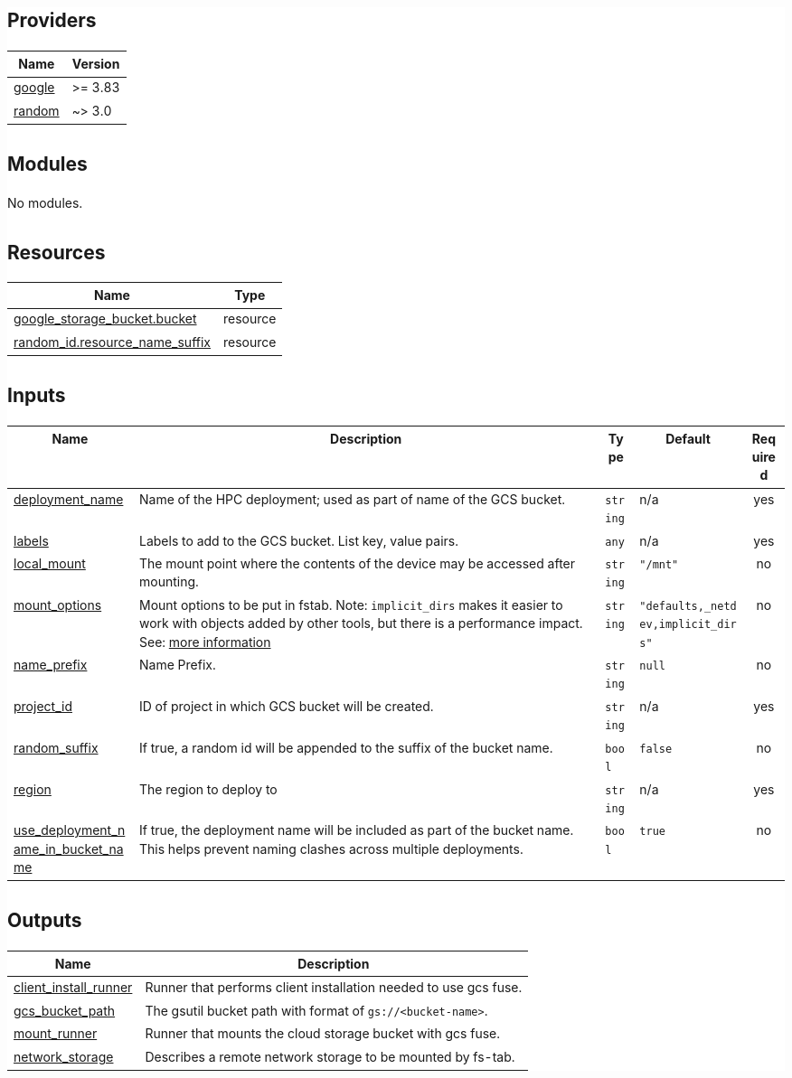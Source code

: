## Providers

| Name | Version |
|------|---------|
| <a name="provider_google"></a> [google](#provider\_google) | >= 3.83 |
| <a name="provider_random"></a> [random](#provider\_random) | ~> 3.0 |

## Modules

No modules.

## Resources

| Name | Type |
|------|------|
| [google_storage_bucket.bucket](https://registry.terraform.io/providers/hashicorp/google/latest/docs/resources/storage_bucket) | resource |
| [random_id.resource_name_suffix](https://registry.terraform.io/providers/hashicorp/random/latest/docs/resources/id) | resource |

## Inputs

| Name | Description | Type | Default | Required |
|------|-------------|------|---------|:--------:|
| <a name="input_deployment_name"></a> [deployment\_name](#input\_deployment\_name) | Name of the HPC deployment; used as part of name of the GCS bucket. | `string` | n/a | yes |
| <a name="input_labels"></a> [labels](#input\_labels) | Labels to add to the GCS bucket. List key, value pairs. | `any` | n/a | yes |
| <a name="input_local_mount"></a> [local\_mount](#input\_local\_mount) | The mount point where the contents of the device may be accessed after mounting. | `string` | `"/mnt"` | no |
| <a name="input_mount_options"></a> [mount\_options](#input\_mount\_options) | Mount options to be put in fstab. Note: `implicit_dirs` makes it easier to work with objects added by other tools, but there is a performance impact. See: [more information](https://github.com/GoogleCloudPlatform/gcsfuse/blob/master/docs/semantics.md#implicit-directories) | `string` | `"defaults,_netdev,implicit_dirs"` | no |
| <a name="input_name_prefix"></a> [name\_prefix](#input\_name\_prefix) | Name Prefix. | `string` | `null` | no |
| <a name="input_project_id"></a> [project\_id](#input\_project\_id) | ID of project in which GCS bucket will be created. | `string` | n/a | yes |
| <a name="input_random_suffix"></a> [random\_suffix](#input\_random\_suffix) | If true, a random id will be appended to the suffix of the bucket name. | `bool` | `false` | no |
| <a name="input_region"></a> [region](#input\_region) | The region to deploy to | `string` | n/a | yes |
| <a name="input_use_deployment_name_in_bucket_name"></a> [use\_deployment\_name\_in\_bucket\_name](#input\_use\_deployment\_name\_in\_bucket\_name) | If true, the deployment name will be included as part of the bucket name. This helps prevent naming clashes across multiple deployments. | `bool` | `true` | no |

## Outputs

| Name | Description |
|------|-------------|
| <a name="output_client_install_runner"></a> [client\_install\_runner](#output\_client\_install\_runner) | Runner that performs client installation needed to use gcs fuse. |
| <a name="output_gcs_bucket_path"></a> [gcs\_bucket\_path](#output\_gcs\_bucket\_path) | The gsutil bucket path with format of `gs://<bucket-name>`. |
| <a name="output_mount_runner"></a> [mount\_runner](#output\_mount\_runner) | Runner that mounts the cloud storage bucket with gcs fuse. |
| <a name="output_network_storage"></a> [network\_storage](#output\_network\_storage) | Describes a remote network storage to be mounted by fs-tab. |

